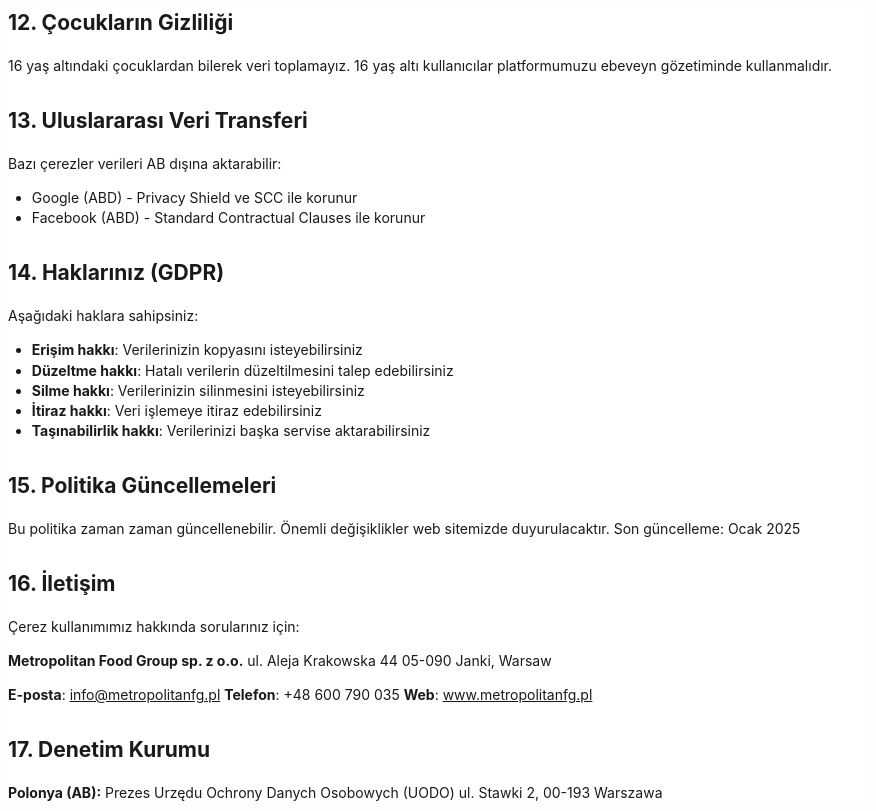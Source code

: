 ## 12. Çocukların Gizliliği

16 yaş altındaki çocuklardan bilerek veri toplamayız. 16 yaş altı kullanıcılar platformumuzu ebeveyn gözetiminde kullanmalıdır.

## 13. Uluslararası Veri Transferi

Bazı çerezler verileri AB dışına aktarabilir:
- Google (ABD) - Privacy Shield ve SCC ile korunur
- Facebook (ABD) - Standard Contractual Clauses ile korunur

## 14. Haklarınız (GDPR)

Aşağıdaki haklara sahipsiniz:
- **Erişim hakkı**: Verilerinizin kopyasını isteyebilirsiniz
- **Düzeltme hakkı**: Hatalı verilerin düzeltilmesini talep edebilirsiniz
- **Silme hakkı**: Verilerinizin silinmesini isteyebilirsiniz
- **İtiraz hakkı**: Veri işlemeye itiraz edebilirsiniz
- **Taşınabilirlik hakkı**: Verilerinizi başka servise aktarabilirsiniz

## 15. Politika Güncellemeleri

Bu politika zaman zaman güncellenebilir. Önemli değişiklikler web sitemizde duyurulacaktır. Son güncelleme: Ocak 2025

## 16. İletişim

Çerez kullanımımız hakkında sorularınız için:

**Metropolitan Food Group sp. z o.o.**
ul. Aleja Krakowska 44
05-090 Janki, Warsaw

**E-posta**: info@metropolitanfg.pl
**Telefon**: +48 600 790 035
**Web**: www.metropolitanfg.pl

## 17. Denetim Kurumu

**Polonya (AB):**
Prezes Urzędu Ochrony Danych Osobowych (UODO)
ul. Stawki 2, 00-193 Warszawa